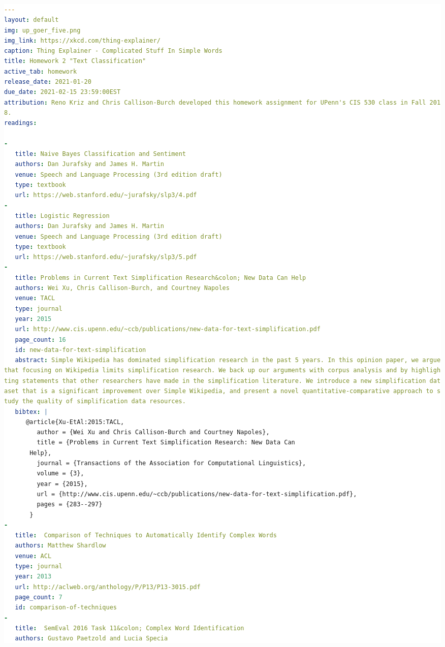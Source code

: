 ```yaml
---
layout: default
img: up_goer_five.png
img_link: https://xkcd.com/thing-explainer/
caption: Thing Explainer - Complicated Stuff In Simple Words
title: Homework 2 "Text Classification"
active_tab: homework
release_date: 2021-01-20
due_date: 2021-02-15 23:59:00EST
attribution: Reno Kriz and Chris Callison-Burch developed this homework assignment for UPenn's CIS 530 class in Fall 2018.
readings:

-
   title: Naive Bayes Classification and Sentiment
   authors: Dan Jurafsky and James H. Martin
   venue: Speech and Language Processing (3rd edition draft)
   type: textbook
   url: https://web.stanford.edu/~jurafsky/slp3/4.pdf
-
   title: Logistic Regression
   authors: Dan Jurafsky and James H. Martin
   venue: Speech and Language Processing (3rd edition draft)
   type: textbook
   url: https://web.stanford.edu/~jurafsky/slp3/5.pdf
-
   title: Problems in Current Text Simplification Research&colon; New Data Can Help
   authors: Wei Xu, Chris Callison-Burch, and Courtney Napoles
   venue: TACL
   type: journal
   year: 2015
   url: http://www.cis.upenn.edu/~ccb/publications/new-data-for-text-simplification.pdf
   page_count: 16
   id: new-data-for-text-simplification
   abstract: Simple Wikipedia has dominated simplification research in the past 5 years. In this opinion paper, we argue that focusing on Wikipedia limits simplification research. We back up our arguments with corpus analysis and by highlighting statements that other researchers have made in the simplification literature. We introduce a new simplification dataset that is a significant improvement over Simple Wikipedia, and present a novel quantitative-comparative approach to study the quality of simplification data resources. 
   bibtex: |
      @article{Xu-EtAl:2015:TACL,
         author = {Wei Xu and Chris Callison-Burch and Courtney Napoles},
         title = {Problems in Current Text Simplification Research: New Data Can
       Help},
         journal = {Transactions of the Association for Computational Linguistics},
         volume = {3},
         year = {2015},
         url = {http://www.cis.upenn.edu/~ccb/publications/new-data-for-text-simplification.pdf},
         pages = {283--297}
       }
-
   title:  Comparison of Techniques to Automatically Identify Complex Words
   authors: Matthew Shardlow
   venue: ACL
   type: journal
   year: 2013
   url: http://aclweb.org/anthology/P/P13/P13-3015.pdf
   page_count: 7
   id: comparison-of-techniques
-
   title:  SemEval 2016 Task 11&colon; Complex Word Identification
   authors: Gustavo Paetzold and Lucia Specia
```
